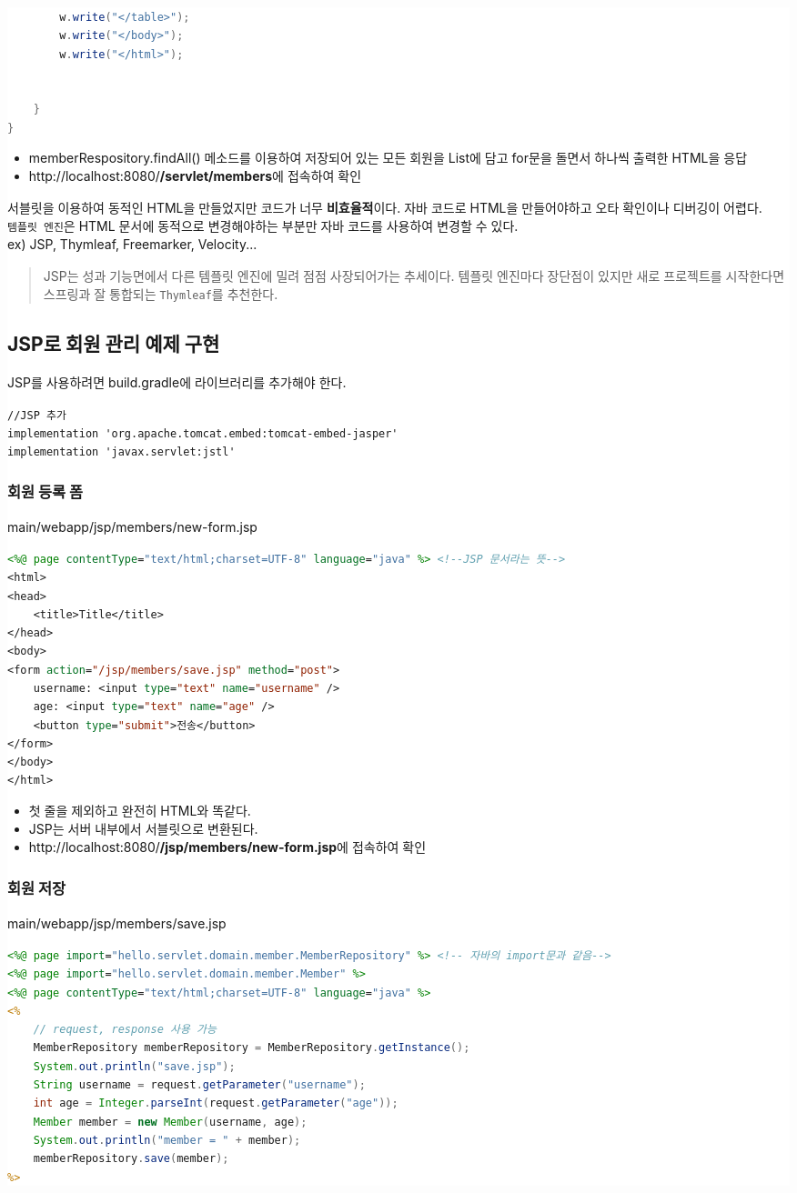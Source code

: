 ~~~java
        w.write("</table>");
        w.write("</body>");
        w.write("</html>");


    }
}
~~~

* memberRespository.findAll() 메소드를 이용하여 저장되어 있는 모든 회원을 List에 담고 for문을 돌면서 하나씩 출력한 HTML을 응답
* http://localhost:8080/**/servlet/members**에 접속하여 확인

서블릿을 이용하여 동적인 HTML을 만들었지만 코드가 너무 **비효율적**이다. 자바 코드로 HTML을 만들어야하고 오타 확인이나 디버깅이 어렵다.  
`템플릿 엔진`은 HTML 문서에 동적으로 변경해야하는 부분만 자바 코드를 사용하여 변경할 수 있다.  
ex) JSP, Thymleaf, Freemarker, Velocity...

> JSP는 성과 기능면에서 다른 템플릿 엔진에 밀려 점점 사장되어가는 추세이다. 템플릿 엔진마다 장단점이 있지만 새로 프로젝트를 시작한다면 스프링과 잘 통합되는 `Thymleaf`를 추천한다.

## JSP로 회원 관리 예제 구현
JSP를 사용하려면 build.gradle에 라이브러리를 추가해야 한다.
~~~
//JSP 추가
implementation 'org.apache.tomcat.embed:tomcat-embed-jasper'
implementation 'javax.servlet:jstl'
~~~

### 회원 등록 폼
main/webapp/jsp/members/new-form.jsp
~~~jsp
<%@ page contentType="text/html;charset=UTF-8" language="java" %> <!--JSP 문서라는 뜻-->
<html>
<head>
    <title>Title</title>
</head>
<body>
<form action="/jsp/members/save.jsp" method="post">
    username: <input type="text" name="username" />
    age: <input type="text" name="age" />
    <button type="submit">전송</button>
</form>
</body>
</html>
~~~

* 첫 줄을 제외하고 완전히 HTML와 똑같다.
* JSP는 서버 내부에서 서블릿으로 변환된다.
* http://localhost:8080/**/jsp/members/new-form.jsp**에 접속하여 확인

### 회원 저장 
main/webapp/jsp/members/save.jsp
~~~jsp
<%@ page import="hello.servlet.domain.member.MemberRepository" %> <!-- 자바의 import문과 같음-->
<%@ page import="hello.servlet.domain.member.Member" %>
<%@ page contentType="text/html;charset=UTF-8" language="java" %>
<%
    // request, response 사용 가능
    MemberRepository memberRepository = MemberRepository.getInstance();
    System.out.println("save.jsp");
    String username = request.getParameter("username");
    int age = Integer.parseInt(request.getParameter("age"));
    Member member = new Member(username, age);
    System.out.println("member = " + member);
    memberRepository.save(member);
%>
~~~